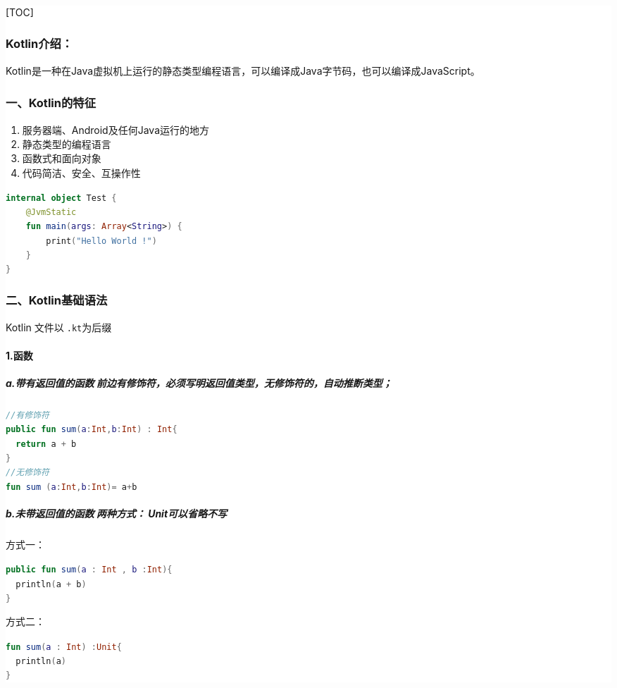 [TOC]

### Kotlin介绍：

Kotlin是一种在Java虚拟机上运行的静态类型编程语言，可以编译成Java字节码，也可以编译成JavaScript。

### 一、Kotlin的特征

1. 服务器端、Android及任何Java运行的地方
2. 静态类型的编程语言
3. 函数式和面向对象
4. 代码简洁、安全、互操作性

```kotlin
internal object Test {
    @JvmStatic
    fun main(args: Array<String>) {
        print("Hello World !")
    }
}
```

### 二、Kotlin基础语法

Kotlin 文件以 `.kt`为后缀

#### 1.函数

##### a.带有返回值的函数 前边有修饰符，必须写明返回值类型，无修饰符的，自动推断类型；

```kotlin
//有修饰符
public fun sum(a:Int,b:Int) : Int{
  return a + b
}
//无修饰符
fun sum (a:Int,b:Int)= a+b
```

##### b.未带返回值的函数 两种方式： Unit可以省略不写

方式一：

```kotlin
public fun sum(a : Int , b :Int){
  println(a + b)
}
```

方式二：

```kotlin
fun sum(a : Int) :Unit{
  println(a)
}
```
